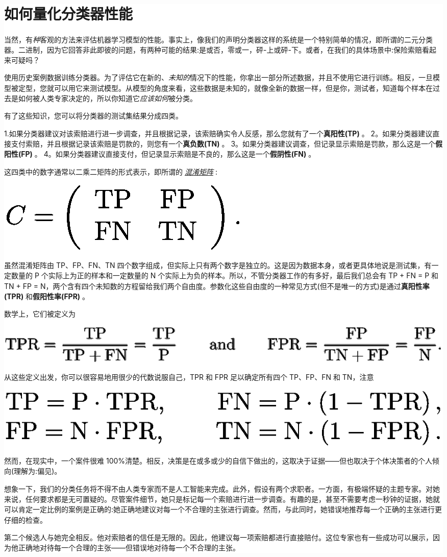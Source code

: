 # 如何量化分类器性能

当然，有*种*客观的方法来评估机器学习模型的性能。事实上，像我们的声明分类器这样的系统是一个特别简单的情况，即所谓的二元分类器。二进制，因为它回答非此即彼的问题，有两种可能的结果:是或否，零或一，砰-上或砰-下。或者，在我们的具体场景中:保险索赔看起来可疑吗？

使用历史案例数据训练分类器。为了评估它在新的、*未知的*情况下的性能，你拿出一部分所述数据，并且不使用它进行训练。相反，一旦模型被定型，您就可以用它来测试模型。从模型的角度来看，这些数据是未知的，就像全新的数据一样，但是你，测试者，知道每个样本在过去是如何被人类专家决定的，所以你知道它*应该如何*被分类。

有了这些知识，您可以将分类器的测试集结果分成四类。

1.如果分类器建议对该索赔进行进一步调查，并且根据记录，该索赔确实令人反感，那么您就有了一个**真阳性(TP)** 。
2。如果分类器建议直接支付索赔，并且根据记录该索赔是罚款的，则您有一个**真负数(TN)** 。
3。如果分类器建议调查，但记录显示索赔是罚款，那么这是一个**假阳性(FP)** 。
4。如果分类器建议直接支付，但记录显示索赔是不良的，那么这是一个**假阴性(FN)** 。

这四类中的数字通常以二乘二矩阵的形式表示，即所谓的 [*混淆矩阵*](https://en.wikipedia.org/wiki/Confusion_matrix) :

![](img/65dceb2613fdd7752098890713cb8725.png)

虽然混淆矩阵由 TP、FP、FN、TN 四个数字组成，但实际上只有两个数字是独立的。这是因为数据本身，或者更具体地说是测试集，有一定数量的 P 个实际上为正的样本和一定数量的 N 个实际上为负的样本。所以，不管分类器工作的有多好，最后我们总会有 TP + FN = P 和 TN + FP = N，两个含有四个未知数的方程留给我们两个自由度。参数化这些自由度的一种常见方式(但不是唯一的方式)是通过**真阳性率(TPR)** 和**假阳性率(FPR)** 。

数学上，它们被定义为

![](img/6b3879643904d77e85983aec9044ff64.png)

从这些定义出发，你可以很容易地用很少的代数说服自己，TPR 和 FPR 足以确定所有四个 TP、FP、FN 和 TN，注意

![](img/71ffb61012869d825a04d68ab2f82138.png)![](img/9d928c1ed5bda16ecc077f2739e167c1.png)

然而，在现实中，一个案件很难 100%清楚。相反，决策是在或多或少的自信下做出的，这取决于证据——但也取决于个体决策者的个人倾向(理解为:偏见)。

想象一下，我们的分类任务将不得不由人类专家而不是人工智能来完成。此外，假设有两个求职者。一方面，有极端怀疑的主题专家。对她来说，任何要求都是无可置疑的。尽管案件细节，她只是标记每一个索赔进行进一步调查。有趣的是，甚至不需要考虑一秒钟的证据，她就可以肯定一定比例的案例是正确的:她正确地建议对每一个不合理的主张进行调查。然而，与此同时，她错误地推荐每一个正确的主张进行更仔细的检查。

第二个候选人与她完全相反。他对索赔者的信任是无限的。因此，他建议每一项索赔都进行直接赔付。这位专家也有一些成功可以展示，因为他正确地对待每一个合理的主张——但错误地对待每一个不合理的主张。
